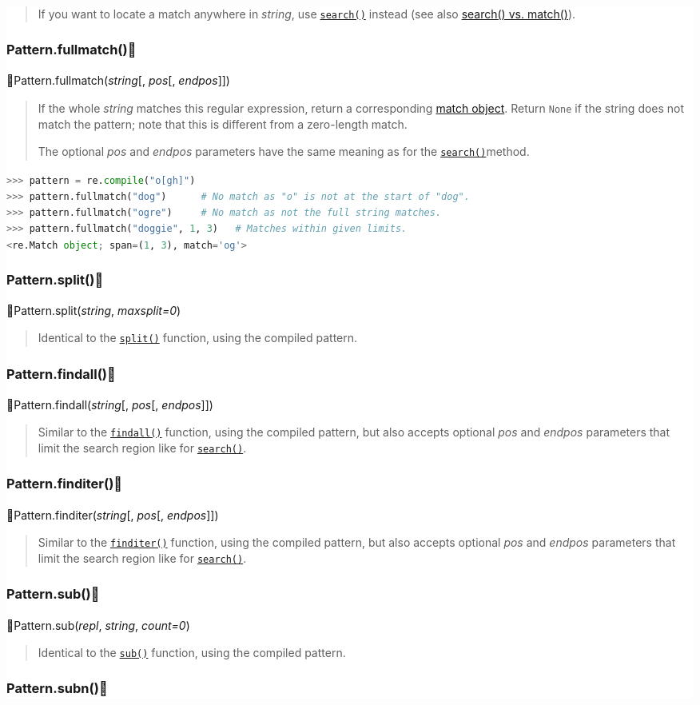 > If you want to locate a match anywhere in *string*, use [`search()`](https://docs.python.org/3/library/re.html#re.Pattern.search) instead (see also [search() vs. match()](https://docs.python.org/3/library/re.html#search-vs-match)).

### Pattern.fullmatch()🔨

🔨Pattern.fullmatch(*string*[, *pos*[, *endpos*]])

> If the whole *string* matches this regular expression, return a corresponding [match object](https://docs.python.org/3/library/re.html#match-objects). Return `None` if the string does not match the pattern; note that this is different from a zero-length match.
>
> The optional *pos* and *endpos* parameters have the same meaning as for the [`search()`](https://docs.python.org/3/library/re.html#re.Pattern.search)method.

```python
>>> pattern = re.compile("o[gh]")
>>> pattern.fullmatch("dog")      # No match as "o" is not at the start of "dog".
>>> pattern.fullmatch("ogre")     # No match as not the full string matches.
>>> pattern.fullmatch("doggie", 1, 3)   # Matches within given limits.
<re.Match object; span=(1, 3), match='og'>
```

### Pattern.split()🔨

🔨Pattern.split(*string*, *maxsplit=0*)

> Identical to the [`split()`](https://docs.python.org/3/library/re.html#re.split) function, using the compiled pattern.

### Pattern.findall()🔨

🔨Pattern.findall(*string*[, *pos*[, *endpos*]])

> Similar to the [`findall()`](https://docs.python.org/3/library/re.html#re.findall) function, using the compiled pattern, but also accepts optional *pos* and *endpos* parameters that limit the search region like for [`search()`](https://docs.python.org/3/library/re.html#re.search).

### Pattern.finditer()🔨

🔨Pattern.finditer(*string*[, *pos*[, *endpos*]])

> Similar to the [`finditer()`](https://docs.python.org/3/library/re.html#re.finditer) function, using the compiled pattern, but also accepts optional *pos* and *endpos* parameters that limit the search region like for [`search()`](https://docs.python.org/3/library/re.html#re.search).

### Pattern.sub()🔨

🔨Pattern.sub(*repl*, *string*, *count=0*)

> Identical to the [`sub()`](https://docs.python.org/3/library/re.html#re.sub) function, using the compiled pattern.

### Pattern.subn()🔨
